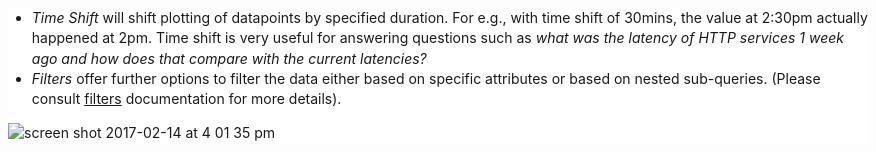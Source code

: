 * _Time Shift_ will shift plotting of datapoints by specified duration. For e.g., with time shift of 30mins, the value at 2:30pm actually happened at 2pm. Time shift is very useful for answering questions such as _what was the latency of HTTP services 1 week ago and how does that compare with the current latencies?_ 
* _Filters_ offer further options to filter the data either based on specific attributes or based on nested sub-queries. (Please consult [filters](filters_and_groups.md) documentation for more details). 

<img width="957" alt="screen shot 2017-02-14 at 4 01 35 pm" src="https://cloud.githubusercontent.com/assets/23368535/22955066/10a7c67c-f2cf-11e6-8d27-38702daca1ef.png">

